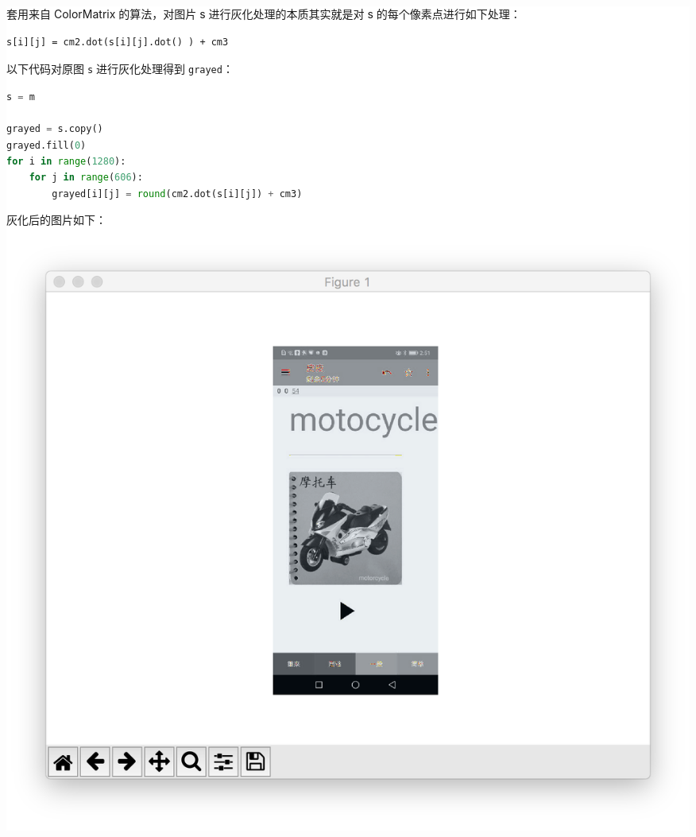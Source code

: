 套用来自 ColorMatrix 的算法，对图片 s 进行灰化处理的本质其实就是对 s 的每个像素点进行如下处理：

```
s[i][j] = cm2.dot(s[i][j].dot() ) + cm3
```

以下代码对原图 `s` 进行灰化处理得到 `grayed`：

```python
s = m

grayed = s.copy()
grayed.fill(0)
for i in range(1280):
    for j in range(606):
        grayed[i][j] = round(cm2.dot(s[i][j]) + cm3)
```

灰化后的图片如下：

![](screenshots/grayed.png)
